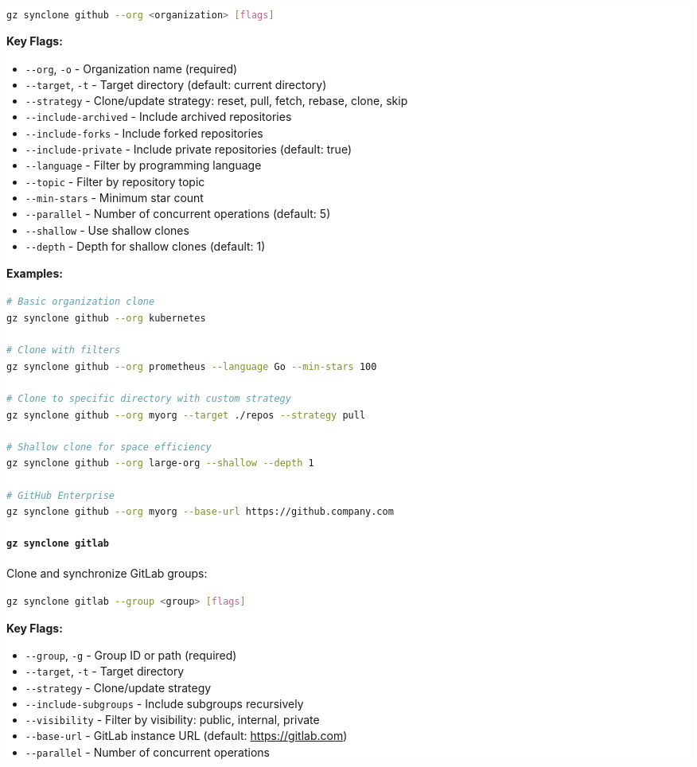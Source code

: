 ```bash
gz synclone github --org <organization> [flags]
```

**Key Flags:**

- `--org`, `-o` - Organization name (required)
- `--target`, `-t` - Target directory (default: current directory)
- `--strategy` - Clone/update strategy: reset, pull, fetch, rebase, clone, skip
- `--include-archived` - Include archived repositories
- `--include-forks` - Include forked repositories
- `--include-private` - Include private repositories (default: true)
- `--language` - Filter by programming language
- `--topic` - Filter by repository topic
- `--min-stars` - Minimum star count
- `--parallel` - Number of concurrent operations (default: 5)
- `--shallow` - Use shallow clones
- `--depth` - Depth for shallow clones (default: 1)

**Examples:**

```bash
# Basic organization clone
gz synclone github --org kubernetes

# Clone with filters
gz synclone github --org prometheus --language Go --min-stars 100

# Clone to specific directory with custom strategy
gz synclone github --org myorg --target ./repos --strategy pull

# Shallow clone for space efficiency
gz synclone github --org large-org --shallow --depth 1

# GitHub Enterprise
gz synclone github --org myorg --base-url https://github.company.com
```

#### `gz synclone gitlab`

Clone and synchronize GitLab groups:

```bash
gz synclone gitlab --group <group> [flags]
```

**Key Flags:**

- `--group`, `-g` - Group ID or path (required)
- `--target`, `-t` - Target directory
- `--strategy` - Clone/update strategy
- `--include-subgroups` - Include subgroups recursively
- `--visibility` - Filter by visibility: public, internal, private
- `--base-url` - GitLab instance URL (default: https://gitlab.com)
- `--parallel` - Number of concurrent operations

